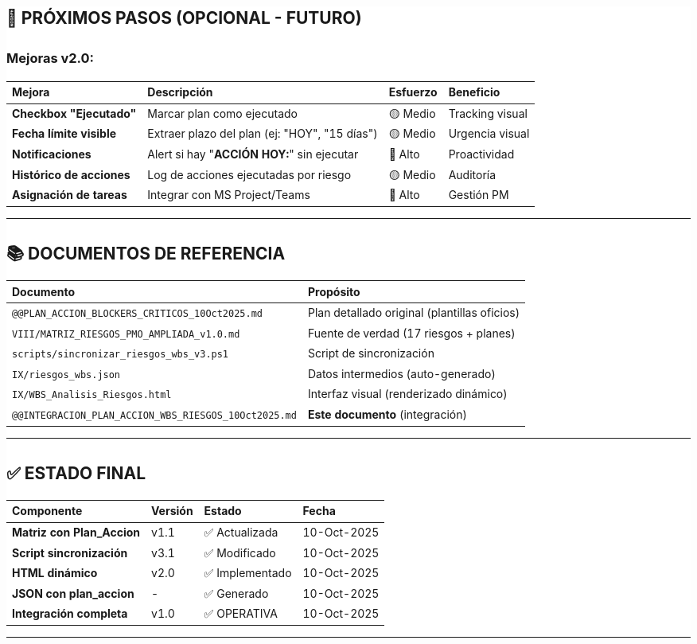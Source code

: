 
## 🚀 **PRÓXIMOS PASOS (OPCIONAL - FUTURO)**

### **Mejoras v2.0:**

| Mejora | Descripción | Esfuerzo | Beneficio |
|:-------|:------------|:---------|:----------|
| **Checkbox "Ejecutado"** | Marcar plan como ejecutado | 🟡 Medio | Tracking visual |
| **Fecha límite visible** | Extraer plazo del plan (ej: "HOY", "15 días") | 🟡 Medio | Urgencia visual |
| **Notificaciones** | Alert si hay "**ACCIÓN HOY:**" sin ejecutar | 🔴 Alto | Proactividad |
| **Histórico de acciones** | Log de acciones ejecutadas por riesgo | 🟡 Medio | Auditoría |
| **Asignación de tareas** | Integrar con MS Project/Teams | 🔴 Alto | Gestión PM |

---

## 📚 **DOCUMENTOS DE REFERENCIA**

| Documento | Propósito |
|:----------|:----------|
| `@@PLAN_ACCION_BLOCKERS_CRITICOS_10Oct2025.md` | Plan detallado original (plantillas oficios) |
| `VIII/MATRIZ_RIESGOS_PMO_AMPLIADA_v1.0.md` | Fuente de verdad (17 riesgos + planes) |
| `scripts/sincronizar_riesgos_wbs_v3.ps1` | Script de sincronización |
| `IX/riesgos_wbs.json` | Datos intermedios (auto-generado) |
| `IX/WBS_Analisis_Riesgos.html` | Interfaz visual (renderizado dinámico) |
| `@@INTEGRACION_PLAN_ACCION_WBS_RIESGOS_10Oct2025.md` | **Este documento** (integración) |

---

## ✅ **ESTADO FINAL**

| Componente | Versión | Estado | Fecha |
|:-----------|:--------|:-------|:------|
| **Matriz con Plan_Accion** | v1.1 | ✅ Actualizada | 10-Oct-2025 |
| **Script sincronización** | v3.1 | ✅ Modificado | 10-Oct-2025 |
| **HTML dinámico** | v2.0 | ✅ Implementado | 10-Oct-2025 |
| **JSON con plan_accion** | - | ✅ Generado | 10-Oct-2025 |
| **Integración completa** | v1.0 | ✅ OPERATIVA | 10-Oct-2025 |

---
